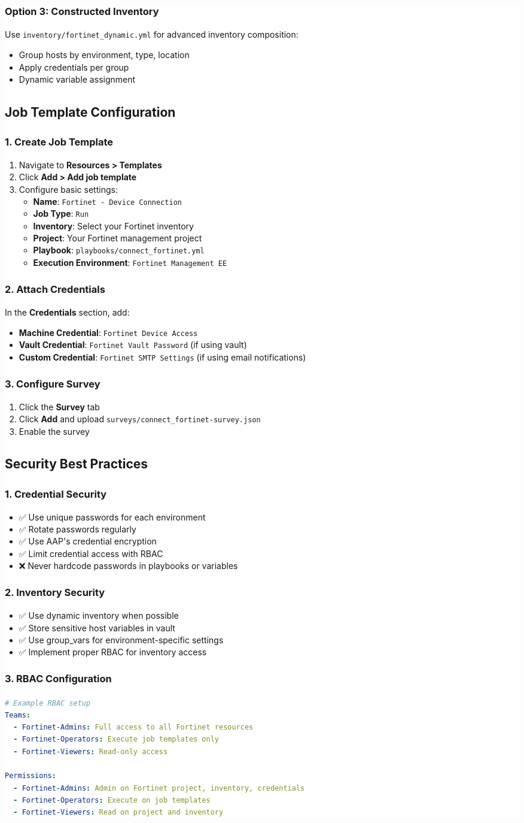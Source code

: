 ### Option 3: Constructed Inventory
Use `inventory/fortinet_dynamic.yml` for advanced inventory composition:
- Group hosts by environment, type, location
- Apply credentials per group
- Dynamic variable assignment

## Job Template Configuration

### 1. Create Job Template
1. Navigate to **Resources > Templates**
2. Click **Add > Add job template**
3. Configure basic settings:
   - **Name**: `Fortinet - Device Connection`
   - **Job Type**: `Run`
   - **Inventory**: Select your Fortinet inventory
   - **Project**: Your Fortinet management project
   - **Playbook**: `playbooks/connect_fortinet.yml`
   - **Execution Environment**: `Fortinet Management EE`

### 2. Attach Credentials
In the **Credentials** section, add:
- **Machine Credential**: `Fortinet Device Access`
- **Vault Credential**: `Fortinet Vault Password` (if using vault)
- **Custom Credential**: `Fortinet SMTP Settings` (if using email notifications)

### 3. Configure Survey
1. Click the **Survey** tab
2. Click **Add** and upload `surveys/connect_fortinet-survey.json`
3. Enable the survey

## Security Best Practices

### 1. Credential Security
- ✅ Use unique passwords for each environment
- ✅ Rotate passwords regularly
- ✅ Use AAP's credential encryption
- ✅ Limit credential access with RBAC
- ❌ Never hardcode passwords in playbooks or variables

### 2. Inventory Security
- ✅ Use dynamic inventory when possible
- ✅ Store sensitive host variables in vault
- ✅ Use group_vars for environment-specific settings
- ✅ Implement proper RBAC for inventory access

### 3. RBAC Configuration
```yaml
# Example RBAC setup
Teams:
  - Fortinet-Admins: Full access to all Fortinet resources
  - Fortinet-Operators: Execute job templates only
  - Fortinet-Viewers: Read-only access

Permissions:
  - Fortinet-Admins: Admin on Fortinet project, inventory, credentials
  - Fortinet-Operators: Execute on job templates
  - Fortinet-Viewers: Read on project and inventory
```
